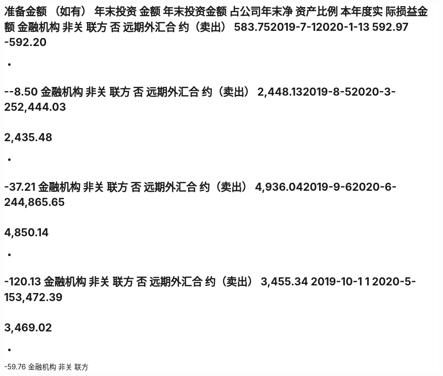 准备金额
（如有）
年末投资
金额
年末投资金额
占公司年末净
资产比例
本年度实
际损益金
额
金融机构
非关
联方
否
远期外汇合
约（卖出）
583.752019-7-12020-1-13
592.97
-592.20
-
-
--8.50
金融机构
非关
联方
否
远期外汇合
约（卖出）
2,448.132019-8-52020-3-252,444.03
-
2,435.48
-
-
-37.21
金融机构
非关
联方
否
远期外汇合
约（卖出）
4,936.042019-9-62020-6-244,865.65
-
4,850.14
-
-
-120.13
金融机构
非关
联方
否
远期外汇合
约（卖出）
3,455.34
2019-10-1
1
2020-5-153,472.39
-
3,469.02
-
-
-59.76
金融机构
非关
联方